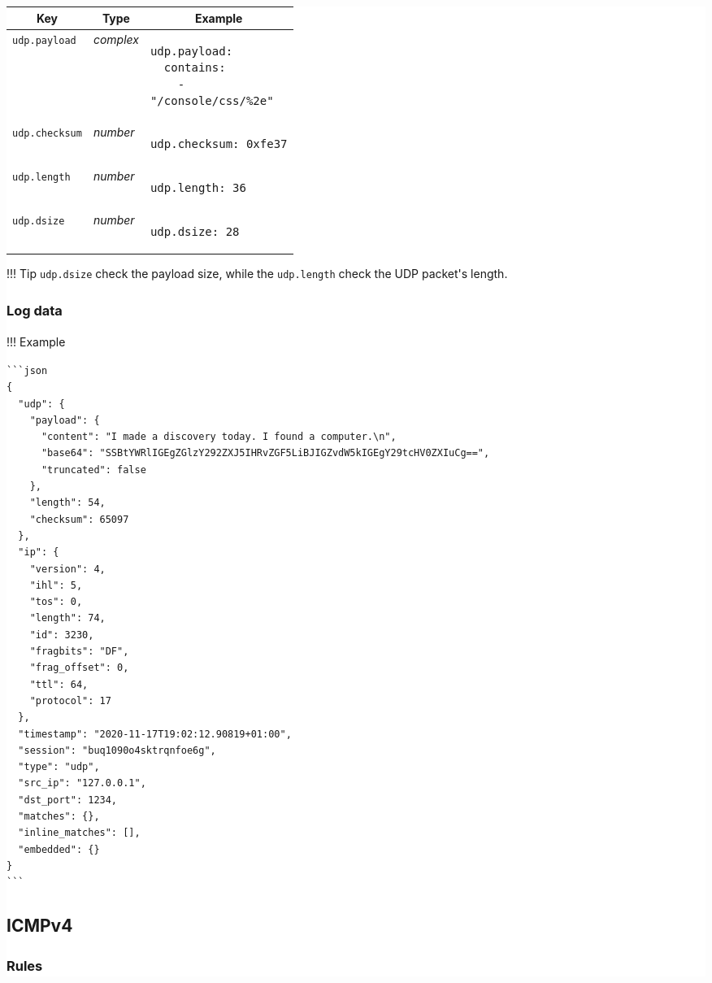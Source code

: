 |Key|Type|Example|
|---|---|---|
|`udp.payload`|*complex*|<pre>udp.payload:<br>&nbsp;&nbsp;contains:<br>&nbsp;&nbsp;&nbsp;&nbsp;- "/console/css/%2e"<pre>|
|`udp.checksum`|*number*|<pre>udp.checksum: 0xfe37</pre>|
|`udp.length`|*number*|<pre>udp.length: 36</pre>|
|`udp.dsize`|*number*|<pre>udp.dsize: 28</pre>|

!!! Tip
    `udp.dsize` check the payload size, while the `udp.length` check the UDP packet's length.

### Log data

!!! Example

    ```json
    {
      "udp": {
        "payload": {
          "content": "I made a discovery today. I found a computer.\n",
          "base64": "SSBtYWRlIGEgZGlzY292ZXJ5IHRvZGF5LiBJIGZvdW5kIGEgY29tcHV0ZXIuCg==",
          "truncated": false
        },
        "length": 54,
        "checksum": 65097
      },
      "ip": {
        "version": 4,
        "ihl": 5,
        "tos": 0,
        "length": 74,
        "id": 3230,
        "fragbits": "DF",
        "frag_offset": 0,
        "ttl": 64,
        "protocol": 17
      },
      "timestamp": "2020-11-17T19:02:12.90819+01:00",
      "session": "buq1090o4sktrqnfoe6g",
      "type": "udp",
      "src_ip": "127.0.0.1",
      "dst_port": 1234,
      "matches": {},
      "inline_matches": [],
      "embedded": {}
    }
    ```

## ICMPv4
### Rules
